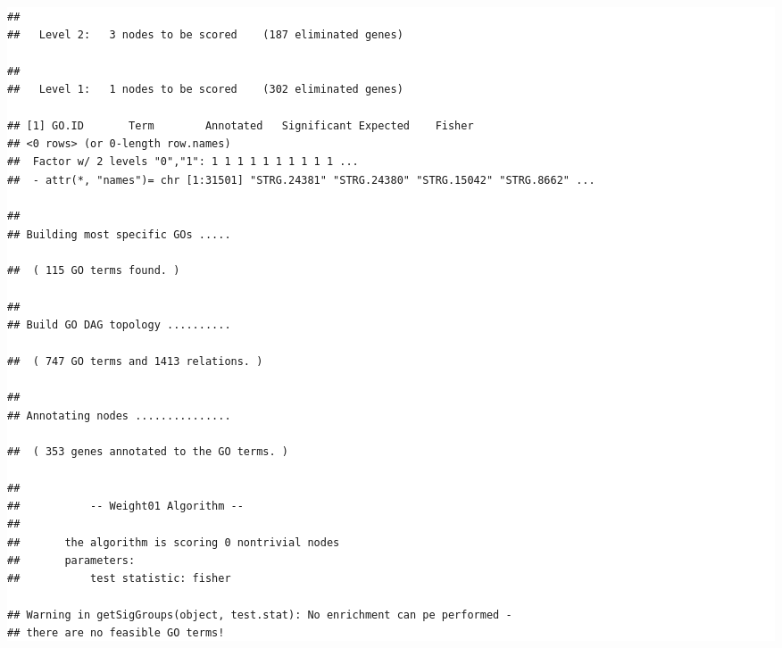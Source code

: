     ## 
    ##   Level 2:   3 nodes to be scored    (187 eliminated genes)

    ## 
    ##   Level 1:   1 nodes to be scored    (302 eliminated genes)

    ## [1] GO.ID       Term        Annotated   Significant Expected    Fisher     
    ## <0 rows> (or 0-length row.names)
    ##  Factor w/ 2 levels "0","1": 1 1 1 1 1 1 1 1 1 1 ...
    ##  - attr(*, "names")= chr [1:31501] "STRG.24381" "STRG.24380" "STRG.15042" "STRG.8662" ...

    ## 
    ## Building most specific GOs .....

    ##  ( 115 GO terms found. )

    ## 
    ## Build GO DAG topology ..........

    ##  ( 747 GO terms and 1413 relations. )

    ## 
    ## Annotating nodes ...............

    ##  ( 353 genes annotated to the GO terms. )

    ## 
    ##           -- Weight01 Algorithm -- 
    ## 
    ##       the algorithm is scoring 0 nontrivial nodes
    ##       parameters: 
    ##           test statistic: fisher

    ## Warning in getSigGroups(object, test.stat): No enrichment can pe performed -
    ## there are no feasible GO terms!
